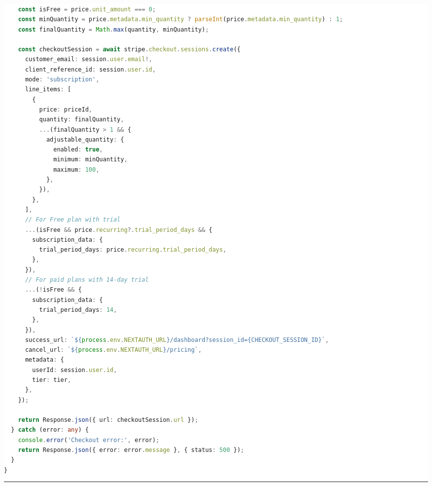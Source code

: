 ```typescript
    const isFree = price.unit_amount === 0;
    const minQuantity = price.metadata.min_quantity ? parseInt(price.metadata.min_quantity) : 1;
    const finalQuantity = Math.max(quantity, minQuantity);

    const checkoutSession = await stripe.checkout.sessions.create({
      customer_email: session.user.email!,
      client_reference_id: session.user.id,
      mode: 'subscription',
      line_items: [
        {
          price: priceId,
          quantity: finalQuantity,
          ...(finalQuantity > 1 && {
            adjustable_quantity: {
              enabled: true,
              minimum: minQuantity,
              maximum: 100,
            },
          }),
        },
      ],
      // For Free plan with trial
      ...(isFree && price.recurring?.trial_period_days && {
        subscription_data: {
          trial_period_days: price.recurring.trial_period_days,
        },
      }),
      // For paid plans with 14-day trial
      ...(!isFree && {
        subscription_data: {
          trial_period_days: 14,
        },
      }),
      success_url: `${process.env.NEXTAUTH_URL}/dashboard?session_id={CHECKOUT_SESSION_ID}`,
      cancel_url: `${process.env.NEXTAUTH_URL}/pricing`,
      metadata: {
        userId: session.user.id,
        tier: tier,
      },
    });

    return Response.json({ url: checkoutSession.url });
  } catch (error: any) {
    console.error('Checkout error:', error);
    return Response.json({ error: error.message }, { status: 500 });
  }
}
```

---
